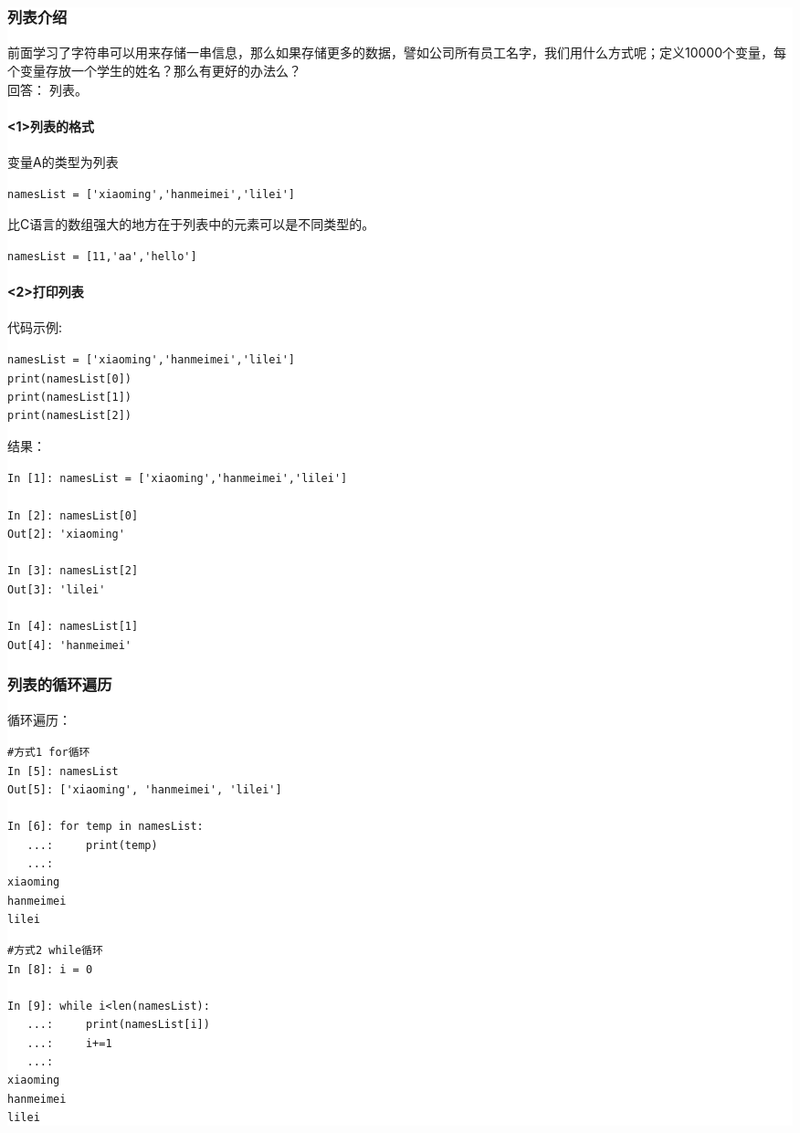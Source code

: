
### 列表介绍
前面学习了字符串可以用来存储一串信息，那么如果存储更多的数据，譬如公司所有员工名字，我们用什么方式呢；定义10000个变量，每个变量存放一个学生的姓名？那么有更好的办法么？   
回答： 列表。   

#### <1>列表的格式
变量A的类型为列表   
```
namesList = ['xiaoming','hanmeimei','lilei']
```   
比C语言的数组强大的地方在于列表中的元素可以是不同类型的。   
```
namesList = [11,'aa','hello']
```   

#### <2>打印列表
代码示例:   
```
namesList = ['xiaoming','hanmeimei','lilei']
print(namesList[0])
print(namesList[1])
print(namesList[2])
```   
结果：   
```
In [1]: namesList = ['xiaoming','hanmeimei','lilei']

In [2]: namesList[0]
Out[2]: 'xiaoming'

In [3]: namesList[2]
Out[3]: 'lilei'

In [4]: namesList[1]
Out[4]: 'hanmeimei'
```   


### 列表的循环遍历
循环遍历：   
```
#方式1 for循环
In [5]: namesList
Out[5]: ['xiaoming', 'hanmeimei', 'lilei']

In [6]: for temp in namesList:
   ...:     print(temp)
   ...:     
xiaoming
hanmeimei
lilei
```   

```   
#方式2 while循环
In [8]: i = 0

In [9]: while i<len(namesList):
   ...:     print(namesList[i])
   ...:     i+=1
   ...:     
xiaoming
hanmeimei
lilei
```   
